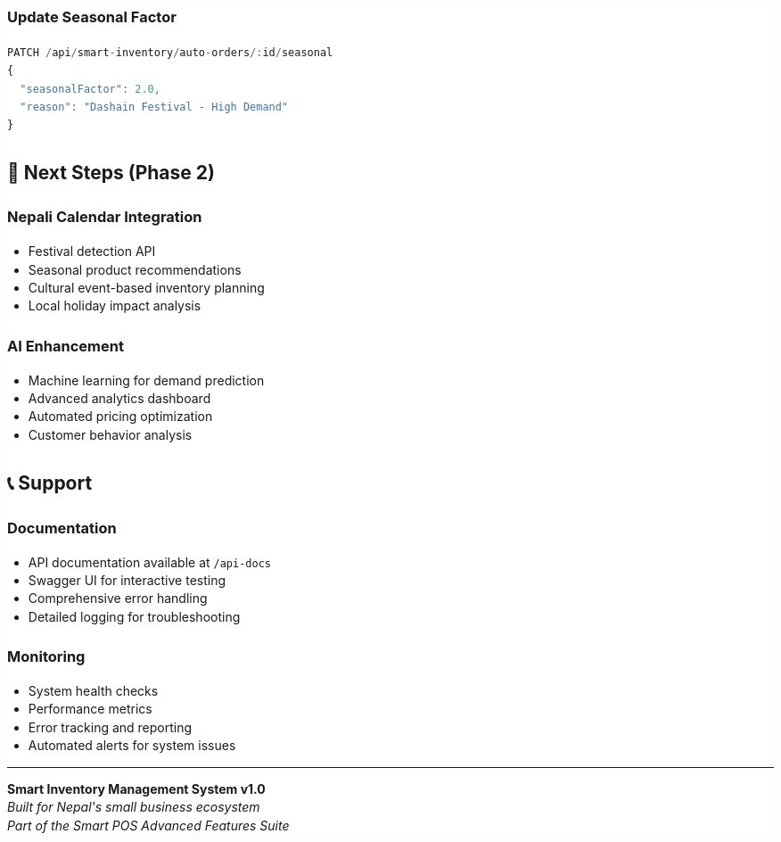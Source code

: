 ### Update Seasonal Factor
```javascript
PATCH /api/smart-inventory/auto-orders/:id/seasonal
{
  "seasonalFactor": 2.0,
  "reason": "Dashain Festival - High Demand"
}
```

## 🎯 Next Steps (Phase 2)

### Nepali Calendar Integration
- Festival detection API
- Seasonal product recommendations  
- Cultural event-based inventory planning
- Local holiday impact analysis

### AI Enhancement
- Machine learning for demand prediction
- Advanced analytics dashboard
- Automated pricing optimization
- Customer behavior analysis

## 📞 Support

### Documentation
- API documentation available at `/api-docs`
- Swagger UI for interactive testing
- Comprehensive error handling
- Detailed logging for troubleshooting

### Monitoring
- System health checks
- Performance metrics
- Error tracking and reporting
- Automated alerts for system issues

---

**Smart Inventory Management System v1.0**  
*Built for Nepal's small business ecosystem*  
*Part of the Smart POS Advanced Features Suite*
